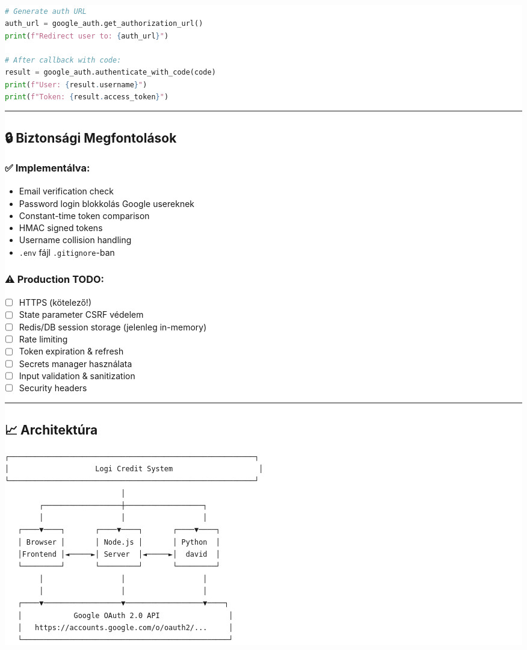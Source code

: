 ```python
# Generate auth URL
auth_url = google_auth.get_authorization_url()
print(f"Redirect user to: {auth_url}")

# After callback with code:
result = google_auth.authenticate_with_code(code)
print(f"User: {result.username}")
print(f"Token: {result.access_token}")
```

---

## 🔒 Biztonsági Megfontolások

### ✅ Implementálva:
- Email verification check
- Password login blokkolás Google usereknek
- Constant-time token comparison
- HMAC signed tokens
- Username collision handling
- `.env` fájl `.gitignore`-ban

### ⚠️ Production TODO:
- [ ] HTTPS (kötelező!)
- [ ] State parameter CSRF védelem
- [ ] Redis/DB session storage (jelenleg in-memory)
- [ ] Rate limiting
- [ ] Token expiration & refresh
- [ ] Secrets manager használata
- [ ] Input validation & sanitization
- [ ] Security headers

---

## 📈 Architektúra

```
┌─────────────────────────────────────────────────────────┐
│                    Logi Credit System                    │
└─────────────────────────────────────────────────────────┘
                           │
        ┌──────────────────┼──────────────────┐
        │                  │                  │
   ┌────▼────┐       ┌────▼────┐       ┌────▼────┐
   │ Browser │       │ Node.js │       │ Python  │
   │Frontend │◄─────►│ Server  │◄─────►│  david  │
   └─────────┘       └─────────┘       └─────────┘
        │                  │                  │
        │                  │                  │
   ┌────▼──────────────────▼──────────────────▼────┐
   │            Google OAuth 2.0 API                │
   │   https://accounts.google.com/o/oauth2/...     │
   └────────────────────────────────────────────────┘
```
